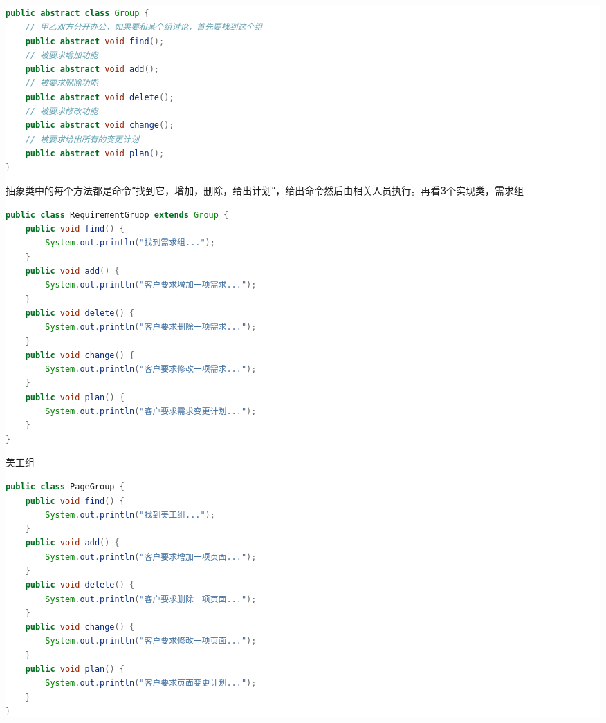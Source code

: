 ```java
public abstract class Group {
    // 甲乙双方分开办公，如果要和某个组讨论，首先要找到这个组
    public abstract void find();
    // 被要求增加功能
    public abstract void add();
    // 被要求删除功能
    public abstract void delete();
    // 被要求修改功能
    public abstract void change();
    // 被要求给出所有的变更计划
    public abstract void plan();
}
```

抽象类中的每个方法都是命令“找到它，增加，删除，给出计划”，给出命令然后由相关人员执行。再看3个实现类，需求组

```java
public class RequirementGruop extends Group {
    public void find() {
        System.out.println("找到需求组...");
    }
    public void add() {
        System.out.println("客户要求增加一项需求...");
    }
    public void delete() {
        System.out.println("客户要求删除一项需求...");
    }
    public void change() {
        System.out.println("客户要求修改一项需求...");
    }
    public void plan() {
        System.out.println("客户要求需求变更计划...");
    }
}
```

美工组

```java
public class PageGroup {
    public void find() {
        System.out.println("找到美工组...");
    }
    public void add() {
        System.out.println("客户要求增加一项页面...");
    }
    public void delete() {
        System.out.println("客户要求删除一项页面...");
    }
    public void change() {
        System.out.println("客户要求修改一项页面...");
    }
    public void plan() {
        System.out.println("客户要求页面变更计划...");
    }
}
```
